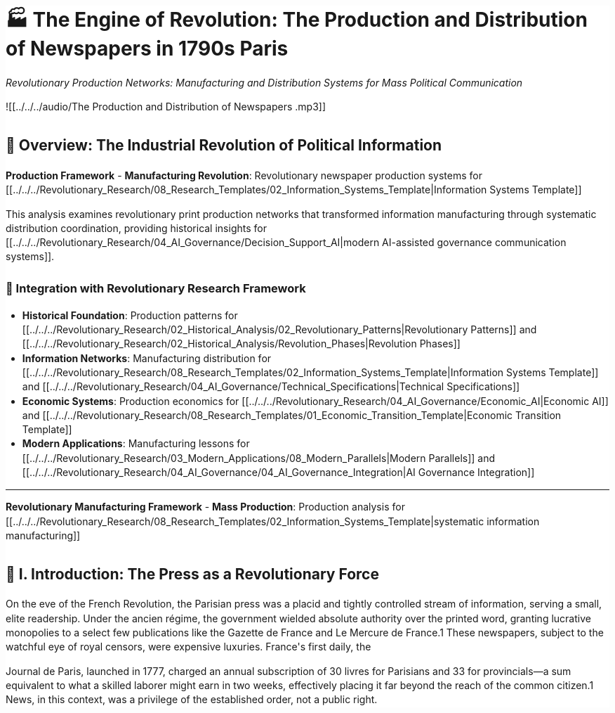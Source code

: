 # 🏭 The Engine of Revolution: The Production and Distribution of Newspapers in 1790s Paris

*Revolutionary Production Networks: Manufacturing and Distribution Systems for Mass Political Communication*

![[../../../audio/The Production and Distribution of Newspapers .mp3]]

## 🎯 Overview: The Industrial Revolution of Political Information

**Production Framework** - **Manufacturing Revolution**: Revolutionary newspaper production systems for [[../../../Revolutionary_Research/08_Research_Templates/02_Information_Systems_Template|Information Systems Template]]

This analysis examines revolutionary print production networks that transformed information manufacturing through systematic distribution coordination, providing historical insights for [[../../../Revolutionary_Research/04_AI_Governance/Decision_Support_AI|modern AI-assisted governance communication systems]].

### 🔗 Integration with Revolutionary Research Framework
- **Historical Foundation**: Production patterns for [[../../../Revolutionary_Research/02_Historical_Analysis/02_Revolutionary_Patterns|Revolutionary Patterns]] and [[../../../Revolutionary_Research/02_Historical_Analysis/Revolution_Phases|Revolution Phases]]
- **Information Networks**: Manufacturing distribution for [[../../../Revolutionary_Research/08_Research_Templates/02_Information_Systems_Template|Information Systems Template]] and [[../../../Revolutionary_Research/04_AI_Governance/Technical_Specifications|Technical Specifications]]
- **Economic Systems**: Production economics for [[../../../Revolutionary_Research/04_AI_Governance/Economic_AI|Economic AI]] and [[../../../Revolutionary_Research/08_Research_Templates/01_Economic_Transition_Template|Economic Transition Template]]
- **Modern Applications**: Manufacturing lessons for [[../../../Revolutionary_Research/03_Modern_Applications/08_Modern_Parallels|Modern Parallels]] and [[../../../Revolutionary_Research/04_AI_Governance/04_AI_Governance_Integration|AI Governance Integration]]

---

**Revolutionary Manufacturing Framework** - **Mass Production**: Production analysis for [[../../../Revolutionary_Research/08_Research_Templates/02_Information_Systems_Template|systematic information manufacturing]]

## 🧠 I. Introduction: The Press as a Revolutionary Force

  

On the eve of the French Revolution, the Parisian press was a placid and tightly controlled stream of information, serving a small, elite readership. Under the ancien régime, the government wielded absolute authority over the printed word, granting lucrative monopolies to a select few publications like the Gazette de France and Le Mercure de France.1 These newspapers, subject to the watchful eye of royal censors, were expensive luxuries. France's first daily, the

Journal de Paris, launched in 1777, charged an annual subscription of 30 livres for Parisians and 33 for provincials—a sum equivalent to what a skilled laborer might earn in two weeks, effectively placing it far beyond the reach of the common citizen.1 News, in this context, was a privilege of the established order, not a public right.
